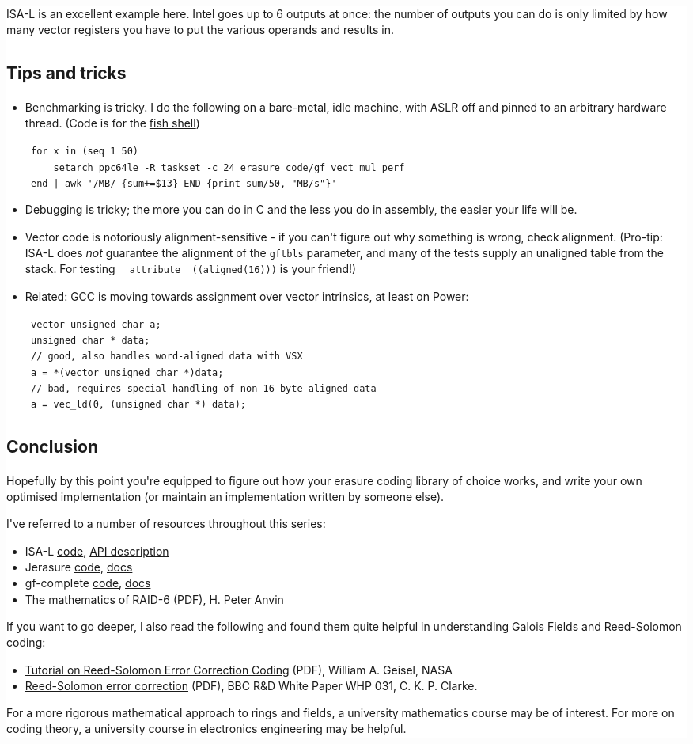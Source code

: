 ISA-L is an excellent example here. Intel goes up to 6 outputs at once: the number of outputs you can do is only limited by how many vector registers you have to put the various operands and results in.

## Tips and tricks

 * Benchmarking is tricky. I do the following on a bare-metal, idle machine, with ASLR off and pinned to an arbitrary hardware thread. (Code is for the [fish shell](https://fishshell.com/))

        for x in (seq 1 50)
            setarch ppc64le -R taskset -c 24 erasure_code/gf_vect_mul_perf
        end | awk '/MB/ {sum+=$13} END {print sum/50, "MB/s"}'


 * Debugging is tricky; the more you can do in C and the less you do in assembly, the easier your life will be.

 * Vector code is notoriously alignment-sensitive - if you can't figure out why something is wrong, check alignment. (Pro-tip: ISA-L does *not* guarantee the alignment of the `gftbls` parameter, and many of the tests supply an unaligned table from the stack. For testing `__attribute__((aligned(16)))` is your friend!)

 * Related: GCC is moving towards assignment over vector intrinsics, at least on Power:

        vector unsigned char a;
        unsigned char * data;
        // good, also handles word-aligned data with VSX
        a = *(vector unsigned char *)data;
        // bad, requires special handling of non-16-byte aligned data
        a = vec_ld(0, (unsigned char *) data);
    

## Conclusion

Hopefully by this point you're equipped to figure out how your erasure coding library of choice works, and write your own optimised implementation (or maintain an implementation written by someone else).

I've referred to a number of resources throughout this series:

 * ISA-L [code](https://github.com/01org/isa-l), [API description]()
 * Jerasure [code](http://jerasure.org/), [docs](http://jerasure.org/jerasure-2.0/)
 * gf-complete [code](http://jerasure.org/), [docs](http://jerasure.org/gf-complete-1.02/) 
 * [The mathematics of RAID-6](https://www.kernel.org/pub/linux/kernel/people/hpa/raid6.pdf) (PDF), H. Peter Anvin

If you want to go deeper, I also read the following and found them quite helpful in understanding Galois Fields and Reed-Solomon coding:

 * [Tutorial on Reed-Solomon Error Correction Coding](https://ntrs.nasa.gov/archive/nasa/casi.ntrs.nasa.gov/19900019023.pdf) (PDF), William A. Geisel, NASA
 * [Reed-Solomon error correction](https://ntrs.nasa.gov/archive/nasa/casi.ntrs.nasa.gov/19900019023.pdf) (PDF), BBC R&D White Paper WHP 031, C. K. P. Clarke.

For a more rigorous mathematical approach to rings and fields, a university mathematics course may be of interest. For more on coding theory, a university course in electronics engineering may be helpful.